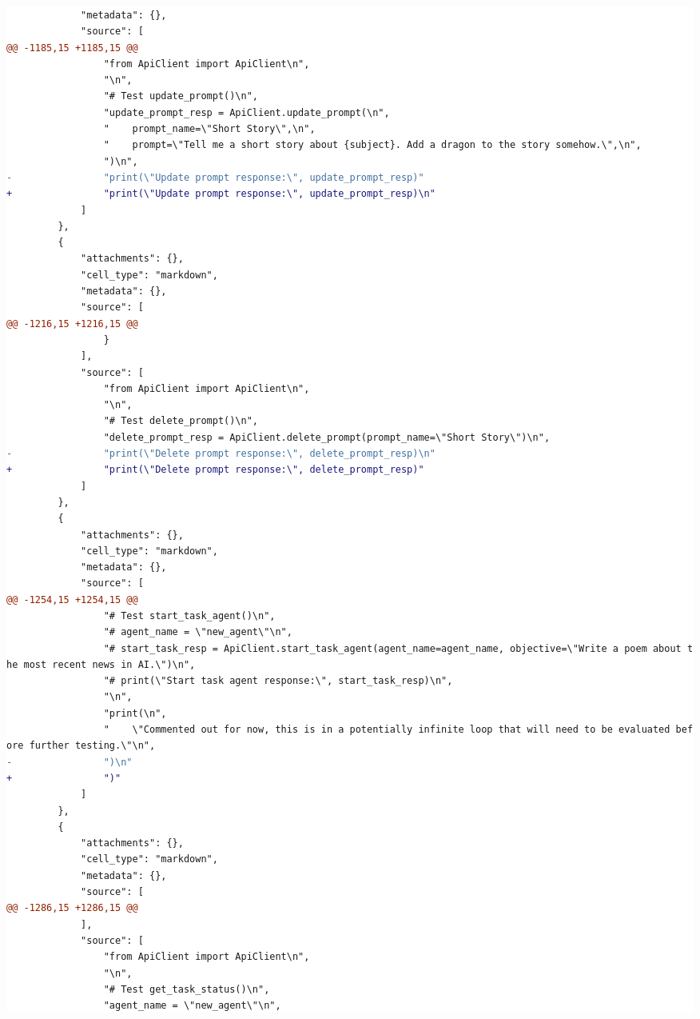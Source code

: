 ```diff
             "metadata": {},
             "source": [
@@ -1185,15 +1185,15 @@
                 "from ApiClient import ApiClient\n",
                 "\n",
                 "# Test update_prompt()\n",
                 "update_prompt_resp = ApiClient.update_prompt(\n",
                 "    prompt_name=\"Short Story\",\n",
                 "    prompt=\"Tell me a short story about {subject}. Add a dragon to the story somehow.\",\n",
                 ")\n",
-                "print(\"Update prompt response:\", update_prompt_resp)"
+                "print(\"Update prompt response:\", update_prompt_resp)\n"
             ]
         },
         {
             "attachments": {},
             "cell_type": "markdown",
             "metadata": {},
             "source": [
@@ -1216,15 +1216,15 @@
                 }
             ],
             "source": [
                 "from ApiClient import ApiClient\n",
                 "\n",
                 "# Test delete_prompt()\n",
                 "delete_prompt_resp = ApiClient.delete_prompt(prompt_name=\"Short Story\")\n",
-                "print(\"Delete prompt response:\", delete_prompt_resp)\n"
+                "print(\"Delete prompt response:\", delete_prompt_resp)"
             ]
         },
         {
             "attachments": {},
             "cell_type": "markdown",
             "metadata": {},
             "source": [
@@ -1254,15 +1254,15 @@
                 "# Test start_task_agent()\n",
                 "# agent_name = \"new_agent\"\n",
                 "# start_task_resp = ApiClient.start_task_agent(agent_name=agent_name, objective=\"Write a poem about the most recent news in AI.\")\n",
                 "# print(\"Start task agent response:\", start_task_resp)\n",
                 "\n",
                 "print(\n",
                 "    \"Commented out for now, this is in a potentially infinite loop that will need to be evaluated before further testing.\"\n",
-                ")\n"
+                ")"
             ]
         },
         {
             "attachments": {},
             "cell_type": "markdown",
             "metadata": {},
             "source": [
@@ -1286,15 +1286,15 @@
             ],
             "source": [
                 "from ApiClient import ApiClient\n",
                 "\n",
                 "# Test get_task_status()\n",
                 "agent_name = \"new_agent\"\n",
```